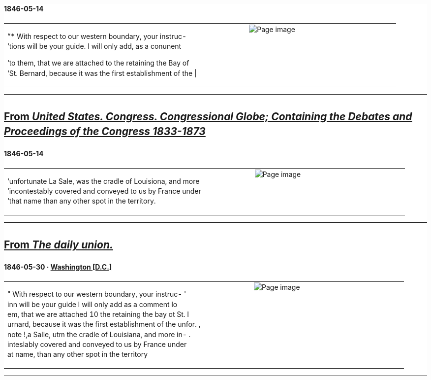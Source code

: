 #### 1846-05-14

<table style="width: 100%;"><tr><td style="width: 50%">

  
“* With respect to our western boundary, your instruc-  
‘tions will be your guide. I will only add, as a conunent  
  
‘to them, that we are attached to the retaining the Bay of  
‘St. Bernard, because it was the first establishment of the |
</td><td style="width: 50%; max-height: 75%; margin: auto; display: block;">
<img alt="Page image" src="https://iiif.archive.org/image/iiif/2/sim_united-states-congress-congressional-globe_1846-05-14_15_51%2Fsim_united-states-congress-congressional-globe_1846-05-14_15_51_jp2.zip%2Fsim_united-states-congress-congressional-globe_1846-05-14_15_51_jp2%2Fsim_united-states-congress-congressional-globe_1846-05-14_15_51_0007.jp2/pct:40.094339622641506,87.99000768639507,27.437106918238992,2.7671022290545735/600,/0/default.jpg"/>
</td>
</tr></table>

---

## [From _United States. Congress. Congressional Globe; Containing the Debates and Proceedings of the Congress 1833-1873_](https://archive.org/details/sim_united-states-congress-congressional-globe_1846-05-14_15_51/page/n7/mode/1up?view=theater)

#### 1846-05-14

<table style="width: 100%;"><tr><td style="width: 50%">

  
  
‘unfortunate La Sale, was the cradle of Louisiona, and more  
‘incontestably covered and conveyed to us by France under  
‘that name than any other spot in the territory.
</td><td style="width: 50%; max-height: 75%; margin: auto; display: block;">
<img alt="Page image" src="https://iiif.archive.org/image/iiif/2/sim_united-states-congress-congressional-globe_1846-05-14_15_51%2Fsim_united-states-congress-congressional-globe_1846-05-14_15_51_jp2.zip%2Fsim_united-states-congress-congressional-globe_1846-05-14_15_51_jp2%2Fsim_united-states-congress-congressional-globe_1846-05-14_15_51_0007.jp2/pct:66.98113207547169,8.070714834742505,26.10062893081761,2.056110684089162/600,/0/default.jpg"/>
</td>
</tr></table>

---

## [From _The daily union._](https://www.loc.gov/resource/sn82003410/1846-05-30/ed-1/?sp=1)

#### 1846-05-30 &middot; [Washington [D.C.]](http://dbpedia.org/resource/Washington%2C_D.C.)

<table style="width: 100%;"><tr><td style="width: 50%">

  
&quot; With respect to our western boundary, your instruc- &#x27;  
inn will be your guide I will only add as a comment lo  
em, that we are attached 10 the retaining the bay ot St. I  
urnard, because it was the first establishment of the unfor. ,  
note !,a Salle, utm the cradle of Louisiana, and more in- .  
inteslably covered and conveyed to us by France under  
at name, than any other spot in the territory
</td><td style="width: 50%; max-height: 75%; margin: auto; display: block;">
<img alt="Page image" src="https://tile.loc.gov/image-services/iiif/service:ndnp:dlc:batch_dlc_basilisk_ver03:data:sn82003410:00415661162:1846053001:0569/pct:14.43070091975896,66.18345413646588,13.304789089755788,2.7743064233941515/!600,600/0/default.jpg"/>
</td>
</tr></table>

---